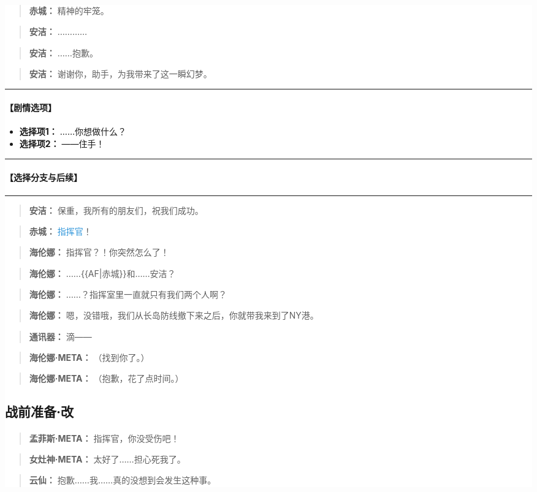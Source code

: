 > **赤城：**
> 精神的牢笼。

> **安洁：**
> …………

> **安洁：**
> ……抱歉。

> **安洁：**
> 谢谢你，助手，为我带来了这一瞬幻梦。

---
#### **【剧情选项】**
*   **选择项1：** ……你想做什么？
*   **选择项2：** ——住手！

---
#### **【选择分支与后续】**
---

> **安洁：**
> 保重，我所有的朋友们，祝我们成功。

> **赤城：**
> <span style="color:#3498DB;" class="shikikanname">指挥官</span>！

> **海伦娜：**
> 指挥官？！你突然怎么了！

> **海伦娜：**
> ……{{AF|赤城}}和……安洁？

> **海伦娜：**
> ……？指挥室里一直就只有我们两个人啊？

> **海伦娜：**
> 嗯，没错哦，我们从长岛防线撤下来之后，你就带我来到了NY港。

> **通讯器：**
> 滴——

> **海伦娜·META：**
> （找到你了。）

> **海伦娜·META：**
> （抱歉，花了点时间。）

## 战前准备·改

> **孟菲斯·META：**
> 指挥官，你没受伤吧！

> **女灶神·META：**
> 太好了……担心死我了。

> **云仙：**
> 抱歉……我……真的没想到会发生这种事。
